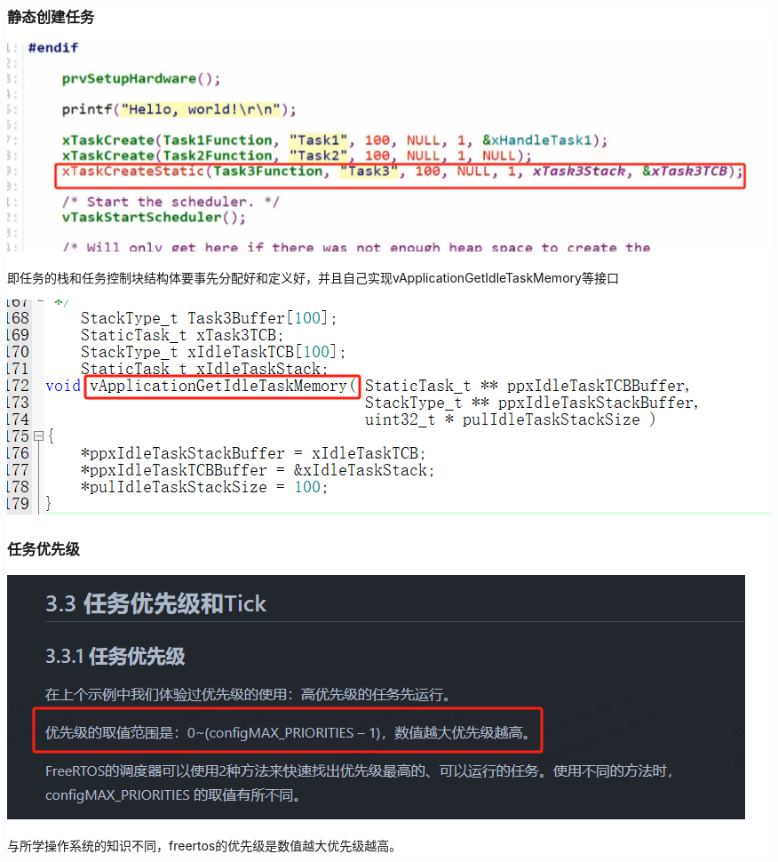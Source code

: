 ### 静态创建任务

![image-20250607180620726](image/image-20250607180620726.png)

即任务的栈和任务控制块结构体要事先分配好和定义好，并且自己实现vApplicationGetIdleTaskMemory等接口

![image-20250607180735031](image/image-20250607180735031.png)

### 任务优先级

![image-20250607223945379](image/image-20250607223945379.png)

与所学操作系统的知识不同，freertos的优先级是数值越大优先级越高。
